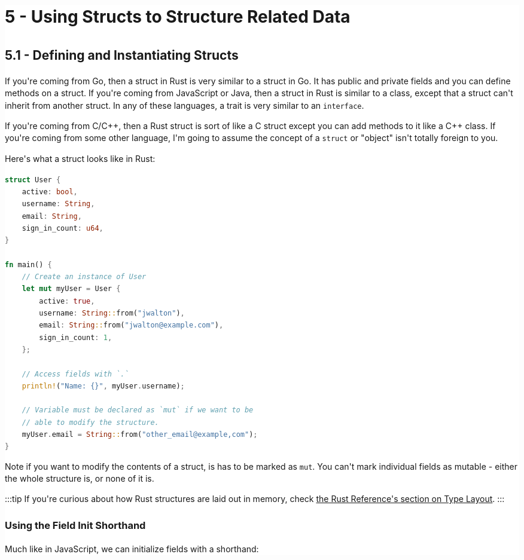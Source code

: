 # 5 - Using Structs to Structure Related Data

## 5.1 - Defining and Instantiating Structs

If you're coming from Go, then a struct in Rust is very similar to a struct in Go. It has public and private fields and you can define methods on a struct. If you're coming from JavaScript or Java, then a struct in Rust is similar to a class, except that a struct can't inherit from another struct. In any of these languages, a trait is very similar to an `interface`.

If you're coming from C/C++, then a Rust struct is sort of like a C struct except you can add methods to it like a C++ class. If you're coming from some other language, I'm going to assume the concept of a `struct` or "object" isn't totally foreign to you.

Here's what a struct looks like in Rust:

```rust
struct User {
    active: bool,
    username: String,
    email: String,
    sign_in_count: u64,
}

fn main() {
    // Create an instance of User
    let mut myUser = User {
        active: true,
        username: String::from("jwalton"),
        email: String::from("jwalton@example.com"),
        sign_in_count: 1,
    };

    // Access fields with `.`
    println!("Name: {}", myUser.username);

    // Variable must be declared as `mut` if we want to be
    // able to modify the structure.
    myUser.email = String::from("other_email@example,com");
}
```

Note if you want to modify the contents of a struct, is has to be marked as `mut`. You can't mark individual fields as mutable - either the whole structure is, or none of it is.

:::tip
If you're curious about how Rust structures are laid out in memory, check [the Rust Reference's section on Type Layout](https://doc.rust-lang.org/reference/type-layout.html).
:::

### Using the Field Init Shorthand

Much like in JavaScript, we can initialize fields with a shorthand:
